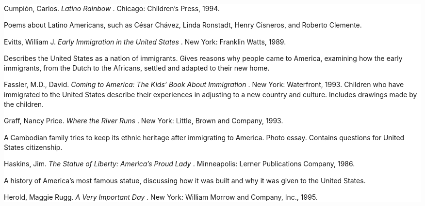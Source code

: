  </p>
 <p>
  Cumpión, Carlos.
  <i>
   Latino Rainbow
  </i>
  . Chicago: Children’s Press, 1994.
 </p>
 <p>
  Poems about Latino Americans, such as César Chávez, Linda Ronstadt, Henry Cisneros, and Roberto Clemente.
 </p>
 <p>
  Evitts, William J.
  <i>
   Early Immigration in the United States
  </i>
  . New York: Franklin Watts, 1989.
 </p>
 <p>
  Describes the United States as a nation of immigrants. Gives reasons why people came to America, examining how the early immigrants, from the Dutch to the Africans, settled and adapted to their new home.
 </p>
 <p>
  Fassler, M.D., David.
  <i>
   Coming to America: The Kids’ Book
  </i>
  <i>
   About Immigration
  </i>
  . New York: Waterfront, 1993. Children who have immigrated to the United States describe their experiences in adjusting to a new country and culture. Includes drawings made by the children.
 </p>
 <p>
  Graff, Nancy Price.
  <i>
   Where the River Runs
  </i>
  . New York: Little, Brown and Company, 1993.
 </p>
 <p>
  A Cambodian family tries to keep its ethnic heritage after immigrating to America. Photo essay. Contains questions for United States citizenship.
 </p>
 <p>
  Haskins, Jim.
  <i>
   The Statue of Liberty: America’s Proud Lady
  </i>
  . Minneapolis: Lerner Publications Company, 1986.
 </p>
 <p>
  A history of America’s most famous statue, discussing how it was built and why it was given to the United States.
 </p>
 <p>
  Herold, Maggie Rugg.
  <i>
   A Very Important Day
  </i>
  . New York: William Morrow and Company, Inc., 1995.
 </p>